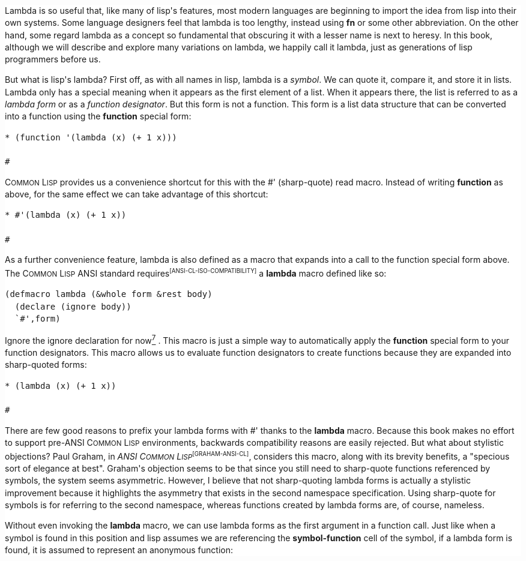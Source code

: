 Lambda is so useful that, like many of lisp's features, most modern languages are beginning to import the idea from lisp into their own systems. Some language designers feel that lambda is too lengthy, instead using **fn** or some other abbreviation. On the other hand, some regard lambda as a concept so fundamental that obscuring it with a lesser name is next to heresy. In this book, although we will describe and explore many variations on lambda, we happily call it lambda, just as generations of lisp programmers before us.

But what is lisp's lambda? First off, as with all names in lisp, lambda is a _symbol_. We can quote it, compare it, and store it in lists. Lambda only has a special meaning when it appears as the first element of a list. When it appears there, the list is referred to as a _lambda form_ or as a _function designator_. But this form is not a function. This form is a list data structure that can be converted into a function using the **function** special form:

<pre class="lol_pre">* (function '(lambda (x) (+ 1 x)))

#<Interpreted Function></pre>

C<small>OMMON</small> L<small>ISP</small> provides us a convenience shortcut for this with the #' (sharp-quote) read macro. Instead of writing **function** as above, for the same effect we can take advantage of this shortcut:

<pre class="lol_pre">* #'(lambda (x) (+ 1 x))

#<Interpreted Function></pre>

As a further convenience feature, lambda is also defined as a macro that expands into a call to the function special form above. The C<small>OMMON</small> L<small>ISP</small> ANSI standard requires<sup><small>[ANSI-CL-ISO-COMPATIBILITY]</small></sup> a **lambda** macro defined like so:

<pre class="lol_pre">(defmacro lambda (&whole form &rest body)
  (declare (ignore body))
  `#',form)</pre>

Ignore the ignore declaration for now[<sup>7</sup>](https://letoverlambda.com/textmode.cl/guest/chap2.html#) <span id="note_7" style="display:none"><sup>_A U-Language declaration._</sup></span> . This macro is just a simple way to automatically apply the **function** special form to your function designators. This macro allows us to evaluate function designators to create functions because they are expanded into sharp-quoted forms:

<pre class="lol_pre">* (lambda (x) (+ 1 x))

#<Interpreted Function></pre>

There are few good reasons to prefix your lambda forms with #' thanks to the **lambda** macro. Because this book makes no effort to support pre-ANSI C<small>OMMON</small> L<small>ISP</small> environments, backwards compatibility reasons are easily rejected. But what about stylistic objections? Paul Graham, in _ANSI C<small>OMMON</small> L<small>ISP</small>_<sup><small>[GRAHAM-ANSI-CL]</small></sup>, considers this macro, along with its brevity benefits, a "specious sort of elegance at best". Graham's objection seems to be that since you still need to sharp-quote functions referenced by symbols, the system seems asymmetric. However, I believe that not sharp-quoting lambda forms is actually a stylistic improvement because it highlights the asymmetry that exists in the second namespace specification. Using sharp-quote for symbols is for referring to the second namespace, whereas functions created by lambda forms are, of course, nameless.

Without even invoking the **lambda** macro, we can use lambda forms as the first argument in a function call. Just like when a symbol is found in this position and lisp assumes we are referencing the **symbol-function** cell of the symbol, if a lambda form is found, it is assumed to represent an anonymous function:
